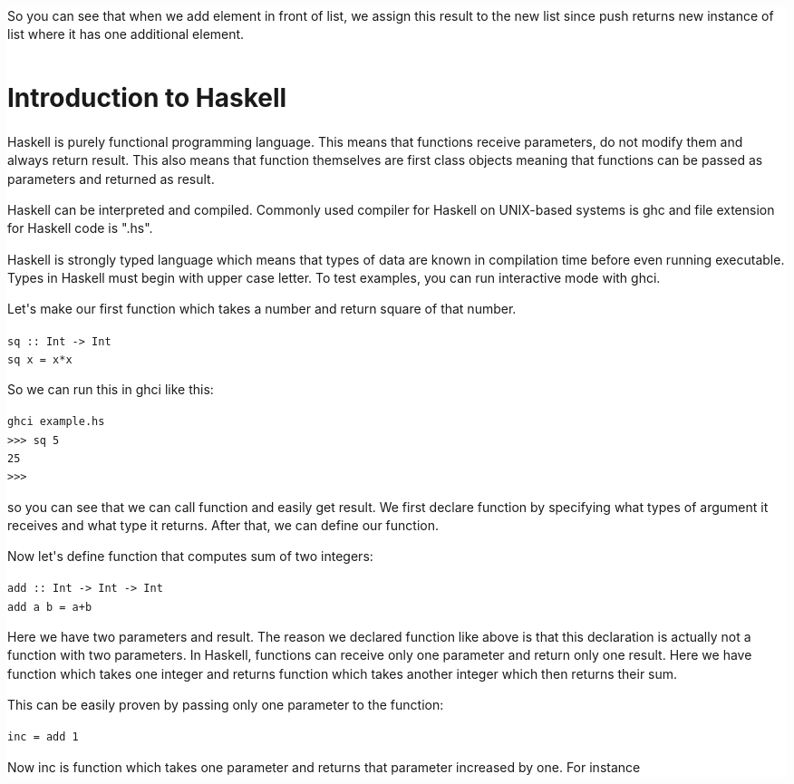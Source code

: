 
So you can see that when we add element in front of list, we assign this result to the new list since push returns new instance of 
list where it has one additional element. 


Introduction to Haskell 
=======================

Haskell is purely functional programming language. This means that functions receive parameters, do not modify them and always return 
result. This also means that function themselves are first class objects meaning that functions can be passed as parameters and 
returned as result. 

Haskell can be interpreted and compiled. Commonly used compiler for Haskell on UNIX-based systems is ghc and file extension for 
Haskell code is ".hs".

Haskell is strongly typed language which means that types of data are known in compilation time before even running executable. 
Types in Haskell must begin with upper case letter. To test examples, you can run interactive mode with ghci. 

Let's make our first function which takes a number and return square of that number.

	
	sq :: Int -> Int
	sq x = x*x

So we can run this in ghci like this:

	ghci example.hs 
	>>> sq 5 
	25
	>>>

so you can see that we can call function and easily get result. We first declare function by specifying  what types of argument it receives and what type it returns. After that, we can define our function. 

Now let's define function that computes sum of two integers:


	add :: Int -> Int -> Int 
	add a b = a+b

Here we have two parameters and result. The reason we declared function like above is that this declaration is actually not a function 
with two parameters. In Haskell, functions can receive only one parameter and return only one result. Here we have function 
which takes one integer and returns function which takes another integer which then returns their sum. 

This can be easily proven by passing only one parameter to the function:

	inc = add 1

Now inc is function which takes one parameter and returns that parameter increased by one. For instance
